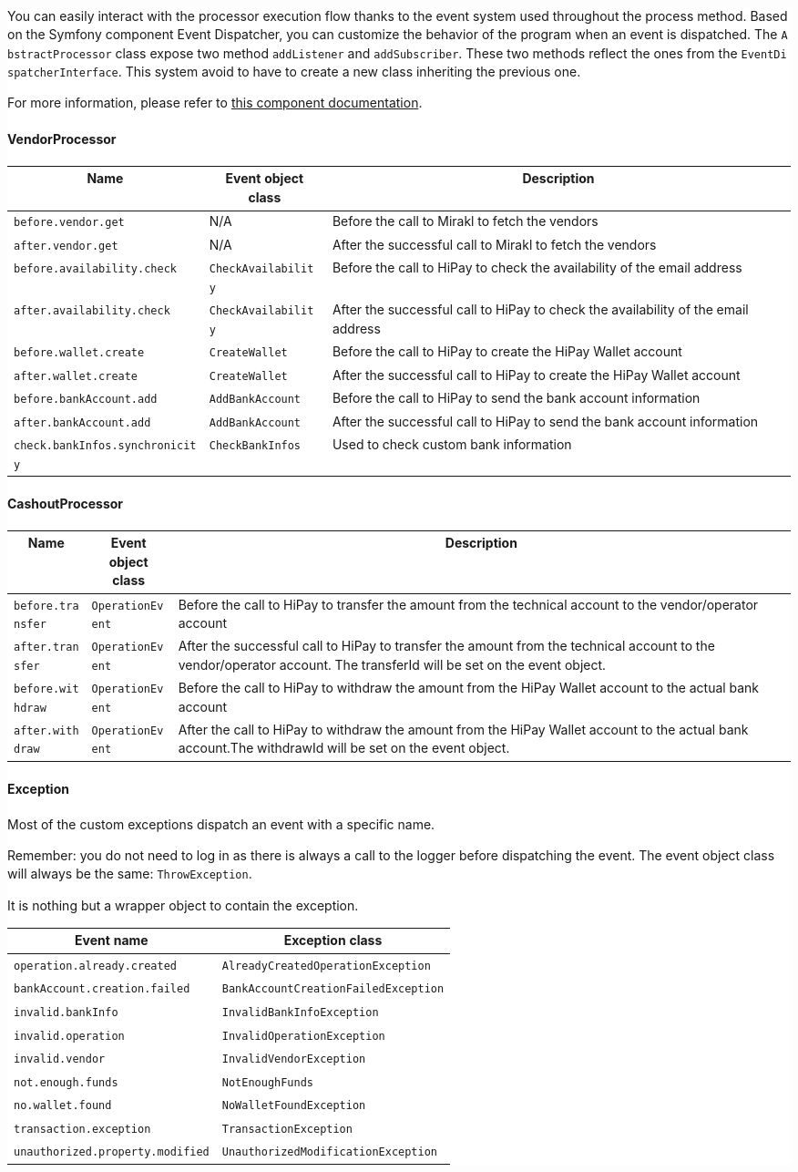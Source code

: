 You can easily interact with the processor execution flow thanks to the event system used throughout the process method. Based on the Symfony component Event Dispatcher, you can customize the behavior of the program when an event is dispatched.  The `AbstractProcessor` class expose two method `addListener` and `addSubscriber`. These two methods reflect the ones from the `EventDispatcherInterface`. This system avoid to have to create a new class inheriting the previous one.

For more information, please refer to [this component documentation](http://symfony.com/doc/current/components/event_dispatcher/).

#### VendorProcessor

| Name | Event object class | Description |
| --- | --- | --- |
| `before.vendor.get` | N/A | Before the call to Mirakl to fetch the vendors |
| `after.vendor.get` | N/A | After the successful call to Mirakl to fetch the vendors |
| `before.availability.check` | `CheckAvailability` | Before the call to HiPay to check the availability of the email address |
| `after.availability.check` | `CheckAvailability` | After the successful call to HiPay to check the availability of the email address |
| `before.wallet.create` | `CreateWallet` | Before the call to HiPay to create the HiPay Wallet account |
| `after.wallet.create` | `CreateWallet` | After the successful call to HiPay to create the HiPay Wallet account |
| `before.bankAccount.add` | `AddBankAccount` | Before the call to HiPay to send the bank account information |
| `after.bankAccount.add` | `AddBankAccount` | After the successful call to HiPay to send the bank account information |
| `check.bankInfos.synchronicity` | `CheckBankInfos` | Used to check custom bank information |

#### CashoutProcessor

| Name | Event object class | Description |
| --- | --- | --- |
| `before.transfer` | `OperationEvent` | Before the call to HiPay to transfer the amount from the technical account to the vendor/operator account |
| `after.transfer` | `OperationEvent` | After the successful call to HiPay to transfer the amount from the technical account to the vendor/operator account. The transferId will be set on the event object. |
| `before.withdraw` | `OperationEvent` | Before the call to HiPay to withdraw the amount from the HiPay Wallet account to the actual bank account |
| `after.withdraw` | `OperationEvent` | After the call to HiPay to withdraw the amount from the HiPay Wallet account to the actual bank account.The withdrawId will be set on the event object. |                                                                                                                

#### Exception

Most of the custom exceptions dispatch an event with a specific name.

Remember: you do not need to log in as there is always a call to the logger before dispatching the event. The event object class will always be the same: `ThrowException`.

It is nothing but a wrapper object to contain the exception.

|  Event name                       |Exception class                      |
|-----------------------------------|-------------------------------------|
|  `operation.already.created`      |`AlreadyCreatedOperationException`   |
|  `bankAccount.creation.failed`    |`BankAccountCreationFailedException` |
|  `invalid.bankInfo`               |`InvalidBankInfoException`           |
|  `invalid.operation`              |`InvalidOperationException`          |
|  `invalid.vendor`                 |`InvalidVendorException`             |
|  `not.enough.funds`               |`NotEnoughFunds`                     |
|  `no.wallet.found`                |`NoWalletFoundException`             |
|  `transaction.exception`          |`TransactionException`               |
|  `unauthorized.property.modified` |`UnauthorizedModificationException`  |